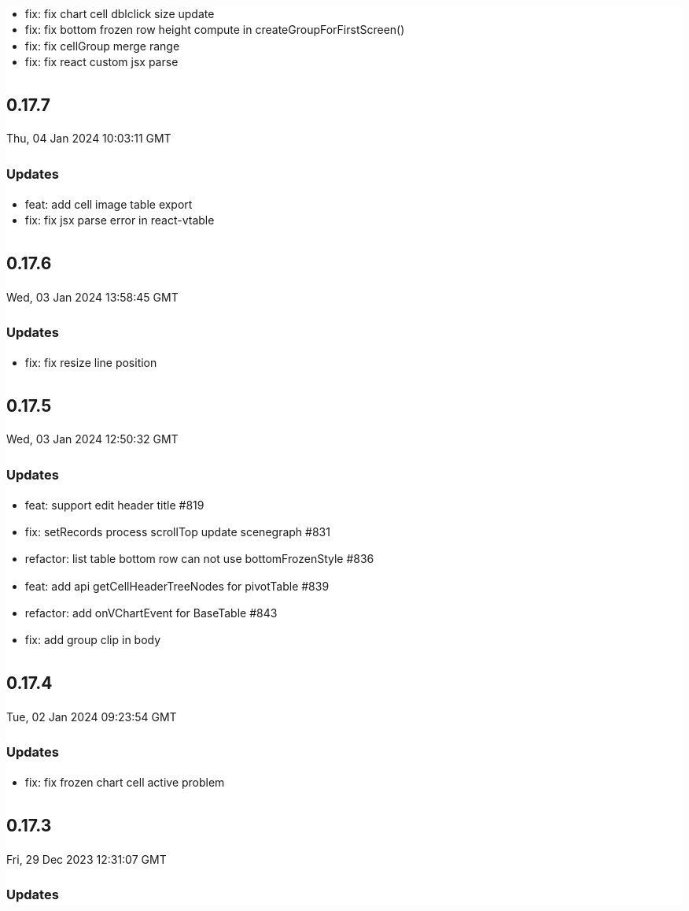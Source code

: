
- fix: fix chart cell dblclick size update
- fix: fix bottom frozen row height compute in createGroupForFirstScreen()
- fix: fix cellGroup merge range
- fix: fix react custom jsx parse

## 0.17.7
Thu, 04 Jan 2024 10:03:11 GMT

### Updates

- feat: add cell image table export
- fix: fix jsx parse error in react-vtable

## 0.17.6
Wed, 03 Jan 2024 13:58:45 GMT

### Updates

- fix: fix resize line position

## 0.17.5
Wed, 03 Jan 2024 12:50:32 GMT

### Updates

- feat: support edit header title #819


- fix: setRecords process scrollTop update scenegraph #831


- refactor: list table bottom row can not use bottomFrozenStyle #836


- feat: add api getCellHeaderTreeNodes for pivotTable #839


- refactor: add onVChartEvent for BaseTable #843


- fix: add group clip in body

## 0.17.4
Tue, 02 Jan 2024 09:23:54 GMT

### Updates

- fix: fix frozen chart cell active problem 

## 0.17.3
Fri, 29 Dec 2023 12:31:07 GMT

### Updates
